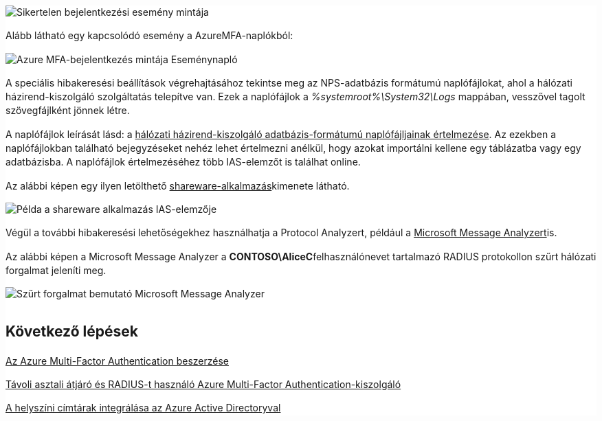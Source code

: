 ![Sikertelen bejelentkezési esemény mintája](./media/howto-mfa-nps-extension-rdg/image33.png)

Alább látható egy kapcsolódó esemény a AzureMFA-naplókból:

![Azure MFA-bejelentkezés mintája Eseménynapló](./media/howto-mfa-nps-extension-rdg/image34.png)

A speciális hibakeresési beállítások végrehajtásához tekintse meg az NPS-adatbázis formátumú naplófájlokat, ahol a hálózati házirend-kiszolgáló szolgáltatás telepítve van. Ezek a naplófájlok a _%systemroot%\System32\Logs_ mappában, vesszővel tagolt szövegfájlként jönnek létre.

A naplófájlok leírását lásd: a [hálózati házirend-kiszolgáló adatbázis-formátumú naplófájljainak értelmezése](/previous-versions/windows/it-pro/windows-server-2008-R2-and-2008/cc771748(v=ws.10)). Az ezekben a naplófájlokban található bejegyzéseket nehéz lehet értelmezni anélkül, hogy azokat importálni kellene egy táblázatba vagy egy adatbázisba. A naplófájlok értelmezéséhez több IAS-elemzőt is találhat online.

Az alábbi képen egy ilyen letölthető [shareware-alkalmazás](https://www.deepsoftware.com/iasviewer)kimenete látható.

![Példa a shareware alkalmazás IAS-elemzője](./media/howto-mfa-nps-extension-rdg/image35.png)

Végül a további hibakeresési lehetőségekhez használhatja a Protocol Analyzert, például a [Microsoft Message Analyzert](/message-analyzer/microsoft-message-analyzer-operating-guide)is.

Az alábbi képen a Microsoft Message Analyzer a **CONTOSO\AliceC**felhasználónevet tartalmazó RADIUS protokollon szűrt hálózati forgalmat jeleníti meg.

![Szűrt forgalmat bemutató Microsoft Message Analyzer](./media/howto-mfa-nps-extension-rdg/image36.png)

## <a name="next-steps"></a>Következő lépések

[Az Azure Multi-Factor Authentication beszerzése](concept-mfa-licensing.md)

[Távoli asztali átjáró és RADIUS-t használó Azure Multi-Factor Authentication-kiszolgáló](howto-mfaserver-nps-rdg.md)

[A helyszíni címtárak integrálása az Azure Active Directoryval](../hybrid/whatis-hybrid-identity.md)